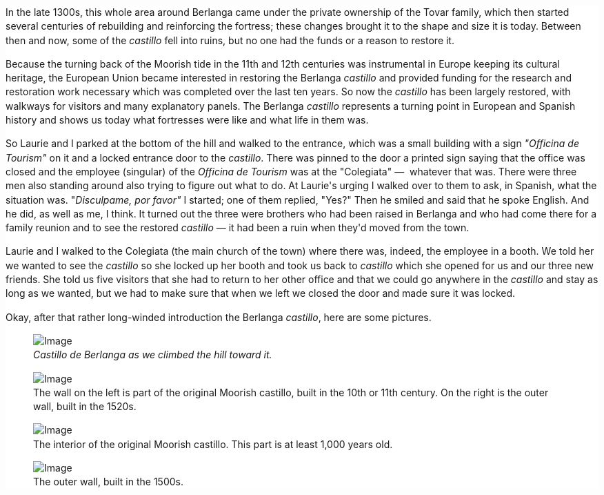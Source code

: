 In the late 1300s, this whole area around Berlanga came under the private ownership of the Tovar family, which then started several centuries of rebuilding and reinforcing the fortress; these changes brought it to the shape and size it is today. Between then and now, some of the <em>castillo</em> fell into ruins, but no one had the funds or a reason to restore it.

Because the turning back of the Moorish tide in the 11th and 12th centuries was instrumental in Europe keeping its cultural heritage, the European Union became interested in restoring the Berlanga <em>castillo</em> and provided funding for the research and restoration work necessary which was completed over the last ten years. So now the <em>castillo</em> has been largely restored, with walkways for visitors and many explanatory panels. The Berlanga <em>castillo</em> represents a turning point in European and Spanish history and shows us today what fortresses were like and what life in them was.

So Laurie and I parked at the bottom of the hill and walked to the entrance, which was a small building with a sign <em>"Officina de Tourism"</em> on it and a locked entrance door to the <em>castillo</em>. There was pinned to the door a printed sign saying that the office was closed and the employee (singular) of the <em>Officina de Tourism</em> was at the "Colegiata"&nbsp;&mdash;&nbsp; whatever that was. There were three men also standing around also trying to figure out what to do. At Laurie's urging I walked over to them to ask, in Spanish, what the situation was. "<em>Disculpame, por favor"</em> I started; one of them replied, "Yes?" Then he smiled and said that he spoke English. And he did, as well as me, I think. It turned out the three were brothers who had been raised in Berlanga and who had come there for a family reunion and to see the restored <em>castillo</em>&nbsp;&mdash;&nbsp;it had been a ruin when they'd moved from the town.

Laurie and I walked to the Colegiata (the main church of the town) where there was, indeed, the employee in a booth. We told her we wanted to see the <em>castillo</em> so she locked up her booth and took us back to <em>castillo</em> which she opened for us and our three new friends. She told us five visitors that she had to return to her other office and that we could go anywhere in the <em>castillo</em> and stay as long as we wanted, but we had to make sure that when we left we closed the door and made sure it was locked.

Okay, after that rather long-winded introduction the Berlanga <em>castillo</em>, here are some pictures.
<figure class = 'landscape' >
    <img class = 'landscape'  src="{{ "2025/soria/berlanga/DSC06165.jpg" | prepend: site.imageurl | prepend: site.baseurl  }}" alt="Image" />
    <figcaption class="fullwidth"><em>Castillo de Berlanga as we climbed the hill toward it.</em></figcaption>
</figure>
 
<figure class = 'landscape' >
    <img class = 'landscape'  src="{{ "2025/soria/berlanga/DSC06170.jpg" | prepend: site.imageurl | prepend: site.baseurl  }}" alt="Image" />
    <figcaption class="fullwidth">The wall on the left is part of the original Moorish castillo, built in the 10th or 11th century. On the right is the outer wall, built in the 1520s.</figcaption>
</figure>

<figure class = 'landscape' >
    <img class = 'landscape'  src="{{ "2025/soria/berlanga/DSC06172.jpg" | prepend: site.imageurl | prepend: site.baseurl  }}" alt="Image" />
    <figcaption>The interior of the original Moorish castillo. This part is at least 1,000 years old.</figcaption>
</figure>

<figure class = 'landscape' >
    <img class = 'landscape'  src="{{ "2025/soria/berlanga/DSC06201.jpg" | prepend: site.imageurl | prepend: site.baseurl  }}" alt="Image" />
    <figcaption>The outer wall, built in the 1500s.</figcaption>
</figure>
